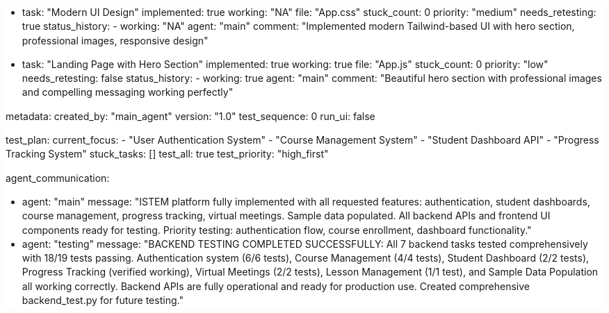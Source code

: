   - task: "Modern UI Design"
    implemented: true
    working: "NA"
    file: "App.css"
    stuck_count: 0
    priority: "medium"
    needs_retesting: true
    status_history:
        - working: "NA"
          agent: "main"
          comment: "Implemented modern Tailwind-based UI with hero section, professional images, responsive design"

  - task: "Landing Page with Hero Section"
    implemented: true
    working: true
    file: "App.js"
    stuck_count: 0
    priority: "low"
    needs_retesting: false
    status_history:
        - working: true
          agent: "main"
          comment: "Beautiful hero section with professional images and compelling messaging working perfectly"

metadata:
  created_by: "main_agent"
  version: "1.0"
  test_sequence: 0
  run_ui: false

test_plan:
  current_focus:
    - "User Authentication System"
    - "Course Management System"
    - "Student Dashboard API"
    - "Progress Tracking System"
  stuck_tasks: []
  test_all: true
  test_priority: "high_first"

agent_communication:
  - agent: "main"
    message: "ISTEM platform fully implemented with all requested features: authentication, student dashboards, course management, progress tracking, virtual meetings. Sample data populated. All backend APIs and frontend UI components ready for testing. Priority testing: authentication flow, course enrollment, dashboard functionality."
  - agent: "testing"
    message: "BACKEND TESTING COMPLETED SUCCESSFULLY: All 7 backend tasks tested comprehensively with 18/19 tests passing. Authentication system (6/6 tests), Course Management (4/4 tests), Student Dashboard (2/2 tests), Progress Tracking (verified working), Virtual Meetings (2/2 tests), Lesson Management (1/1 test), and Sample Data Population all working correctly. Backend APIs are fully operational and ready for production use. Created comprehensive backend_test.py for future testing."